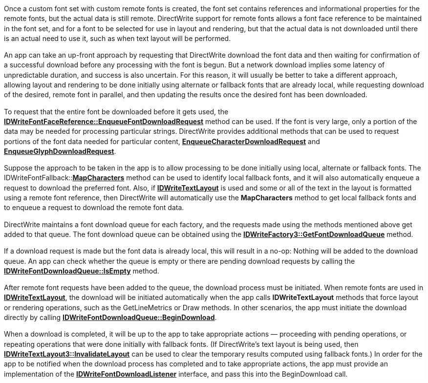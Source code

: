 Once a custom font set with custom remote fonts is created, the font set contains references and informational properties for the remote fonts, but the actual data is still remote. DirectWrite support for remote fonts allows a font face reference to be maintained in the font set, and for a font to be selected for use in layout and rendering, but that the actual data is not downloaded until there is an actual need to use it, such as when text layout will be performed.  

An app can take an up-front approach by requesting that DirectWrite download the font data and then waiting for confirmation of a successful download before any processing with the font is begun. But a network download implies some latency of unpredictable duration, and success is also uncertain. For this reason, it will usually be better to take a different approach, allowing layout and rendering to be done initially using alternate or fallback fonts that are already local, while requesting download of the desired, remote font in parallel, and then updating the results once the desired font has been downloaded. 

To request that the entire font be downloaded before it gets used, the [**IDWriteFontFaceReference::EnqueueFontDownloadRequest**](https://msdn.microsoft.com/en-us/library/Dn894581(v=VS.85).aspx) method can be used. If the font is very large, only a portion of the data may be needed for processing particular strings. DirectWrite provides additional methods that can be used to request portions of the font data needed for particular content, [**EnqueueCharacterDownloadRequest**](https://msdn.microsoft.com/en-us/library/Dn894579(v=VS.85).aspx) and [**EnqueueGlyphDownloadRequest**](https://msdn.microsoft.com/en-us/library/Dn894582(v=VS.85).aspx).  

Suppose the approach to be taken in the app is to allow processing to be done initially using local, alternate or fallback fonts. The IDWriteFontFallback::[**MapCharacters**](idwritefontfallback-mapcharacters.md) method can be used to identify local fallback fonts, and it will also automatically enqueue a request to download the preferred font. Also, if [**IDWriteTextLayout**](https://msdn.microsoft.com/en-us/library/Dd316718(v=VS.85).aspx) is used and some or all of the text in the layout is formatted using a remote font reference, then DirectWrite will automatically use the **MapCharacters** method to get local fallback fonts and to enqueue a request to download the remote font data. 

DirectWrite maintains a font download queue for each factory, and the requests made using the methods mentioned above get added to that queue. The font download queue can be obtained using the [**IDWriteFactory3::GetFontDownloadQueue**](https://msdn.microsoft.com/en-us/library/Dn890762(v=VS.85).aspx) method. 

If a download request is made but the font data is already local, this will result in a no-op: Nothing will be added to the download queue. An app can check whether the queue is empty or there are pending download requests by calling the [**IDWriteFontDownloadQueue::IsEmpty**](https://msdn.microsoft.com/en-us/library/Dn894558(v=VS.85).aspx) method. 

After remote font requests have been added to the queue, the download process must be initiated. When remote fonts are used in [**IDWriteTextLayout**](https://msdn.microsoft.com/en-us/library/Dd316718(v=VS.85).aspx), the download will be initiated automatically when the app calls **IDWriteTextLayout** methods that force layout or rendering operations, such as the GetLineMetrics or Draw methods. In other scenarios, the app must initiate the download directly by calling [**IDWriteFontDownloadQueue::BeginDownload**](https://msdn.microsoft.com/en-us/library/Dn894554(v=VS.85).aspx).  

When a download is completed, it will be up to the app to take appropriate actions — proceeding with pending operations, or repeating operations that were done initially with fallback fonts. (If DirectWrite’s text layout is being used, then [**IDWriteTextLayout3::InvalidateLayout**](idwritetextlayout3-invalidatelayout.md) can be used to clear the temporary results computed using fallback fonts.) In order for the app to be notified when the download process has completed and to take appropriate actions, the app must provide an implementation of the [**IDWriteFontDownloadListener**](https://msdn.microsoft.com/en-us/library/Dn890775(v=VS.85).aspx) interface, and pass this into the BeginDownload call. 
